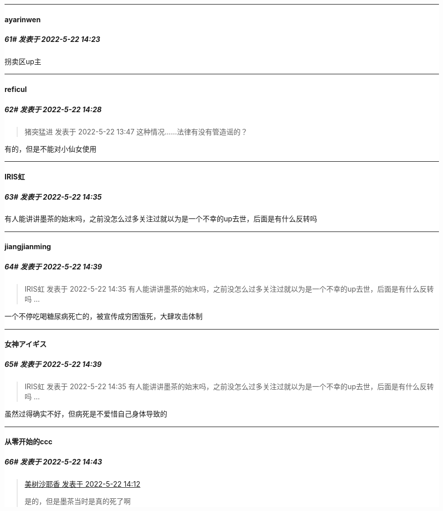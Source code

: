 
*****

####  ayarinwen  
##### 61#       发表于 2022-5-22 14:23

拐卖区up主

*****

####  reficul  
##### 62#       发表于 2022-5-22 14:28

<blockquote>猪突猛进 发表于 2022-5-22 13:47
这种情况……法律有没有管造谣的？</blockquote>
有的，但是不能对小仙女使用



*****

####  IRIS虹  
##### 63#       发表于 2022-5-22 14:35

有人能讲讲墨茶的始末吗，之前没怎么过多关注过就以为是一个不幸的up去世，后面是有什么反转吗

*****

####  jiangjianming  
##### 64#       发表于 2022-5-22 14:39

<blockquote>IRIS虹 发表于 2022-5-22 14:35
有人能讲讲墨茶的始末吗，之前没怎么过多关注过就以为是一个不幸的up去世，后面是有什么反转吗 ...</blockquote>
一个不停吃喝糖尿病死亡的，被宣传成穷困饿死，大肆攻击体制

*****

####  女神アイギス  
##### 65#       发表于 2022-5-22 14:39

<blockquote>IRIS虹 发表于 2022-5-22 14:35
有人能讲讲墨茶的始末吗，之前没怎么过多关注过就以为是一个不幸的up去世，后面是有什么反转吗 ...</blockquote>
虽然过得确实不好，但病死是不爱惜自己身体导致的



*****

####  从零开始的ccc  
##### 66#       发表于 2022-5-22 14:43

<blockquote><a href="httphttps://bbs.saraba1st.com/2b/forum.php?mod=redirect&amp;goto=findpost&amp;pid=55942559&amp;ptid=2070795" target="_blank">美树沙耶香 发表于 2022-5-22 14:12</a>

是的，但是墨茶当时是真的死了啊
